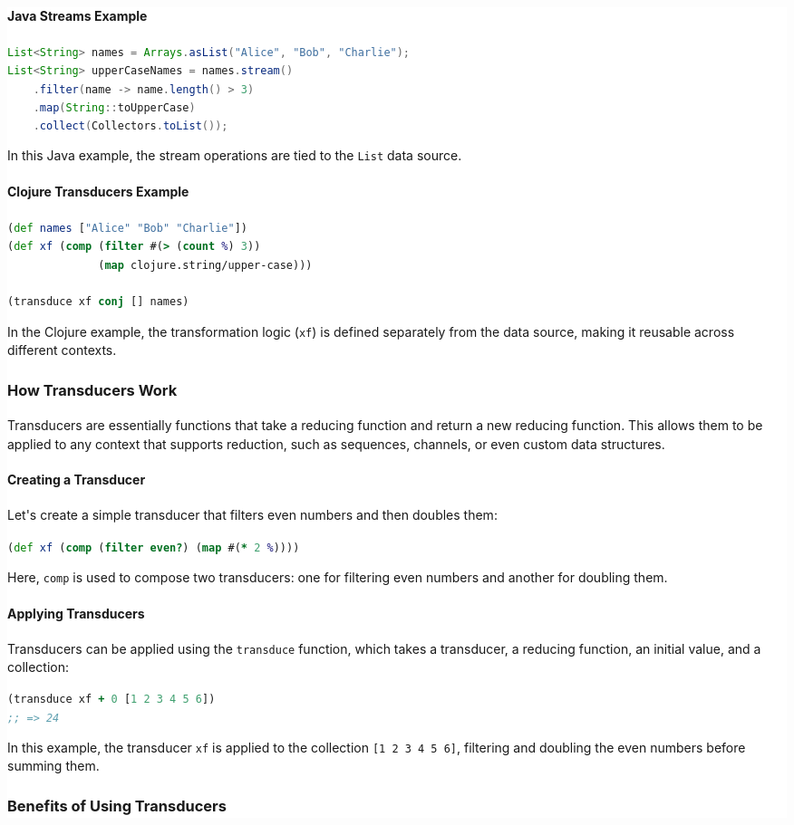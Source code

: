 #### Java Streams Example

```java
List<String> names = Arrays.asList("Alice", "Bob", "Charlie");
List<String> upperCaseNames = names.stream()
    .filter(name -> name.length() > 3)
    .map(String::toUpperCase)
    .collect(Collectors.toList());
```

In this Java example, the stream operations are tied to the `List` data source.

#### Clojure Transducers Example

```clojure
(def names ["Alice" "Bob" "Charlie"])
(def xf (comp (filter #(> (count %) 3))
              (map clojure.string/upper-case)))

(transduce xf conj [] names)
```

In the Clojure example, the transformation logic (`xf`) is defined separately from the data source, making it reusable across different contexts.

### How Transducers Work

Transducers are essentially functions that take a reducing function and return a new reducing function. This allows them to be applied to any context that supports reduction, such as sequences, channels, or even custom data structures.

#### Creating a Transducer

Let's create a simple transducer that filters even numbers and then doubles them:

```clojure
(def xf (comp (filter even?) (map #(* 2 %))))
```

Here, `comp` is used to compose two transducers: one for filtering even numbers and another for doubling them.

#### Applying Transducers

Transducers can be applied using the `transduce` function, which takes a transducer, a reducing function, an initial value, and a collection:

```clojure
(transduce xf + 0 [1 2 3 4 5 6])
;; => 24
```

In this example, the transducer `xf` is applied to the collection `[1 2 3 4 5 6]`, filtering and doubling the even numbers before summing them.

### Benefits of Using Transducers
